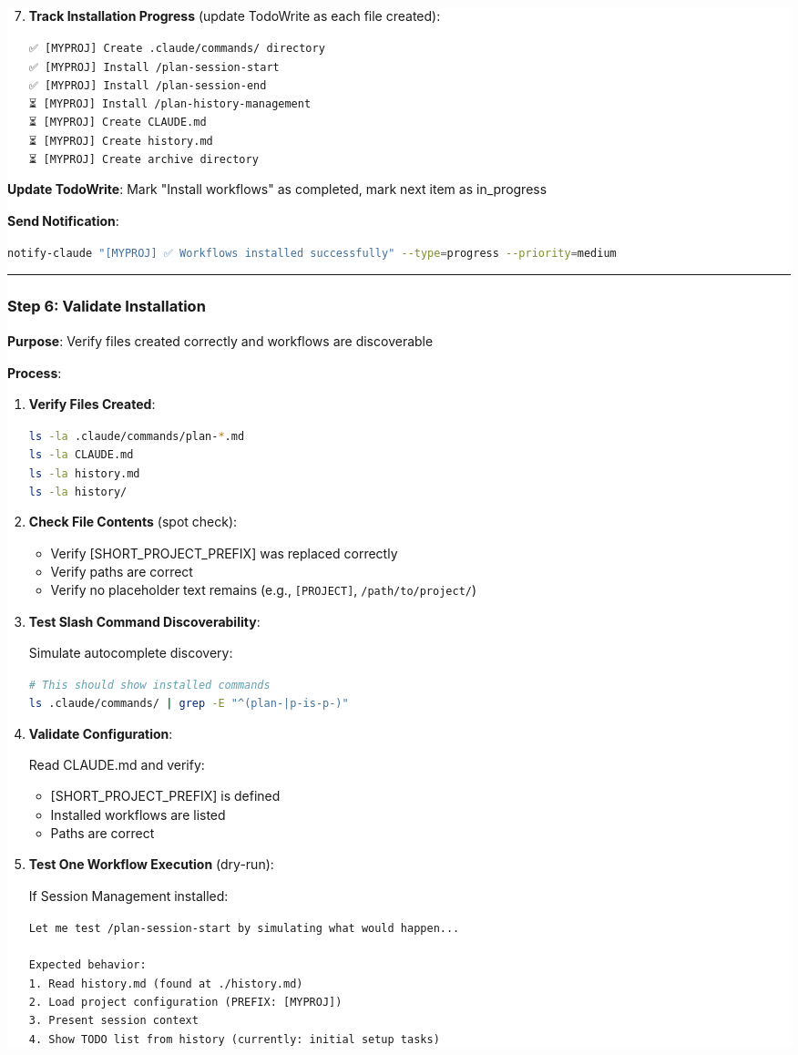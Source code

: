 7. **Track Installation Progress** (update TodoWrite as each file created):

   ```
   ✅ [MYPROJ] Create .claude/commands/ directory
   ✅ [MYPROJ] Install /plan-session-start
   ✅ [MYPROJ] Install /plan-session-end
   ⏳ [MYPROJ] Install /plan-history-management
   ⏳ [MYPROJ] Create CLAUDE.md
   ⏳ [MYPROJ] Create history.md
   ⏳ [MYPROJ] Create archive directory
   ```

**Update TodoWrite**: Mark "Install workflows" as completed, mark next item as in_progress

**Send Notification**:
```bash
notify-claude "[MYPROJ] ✅ Workflows installed successfully" --type=progress --priority=medium
```

---

### Step 6: Validate Installation

**Purpose**: Verify files created correctly and workflows are discoverable

**Process**:

1. **Verify Files Created**:
   ```bash
   ls -la .claude/commands/plan-*.md
   ls -la CLAUDE.md
   ls -la history.md
   ls -la history/
   ```

2. **Check File Contents** (spot check):
   - Verify [SHORT_PROJECT_PREFIX] was replaced correctly
   - Verify paths are correct
   - Verify no placeholder text remains (e.g., `[PROJECT]`, `/path/to/project/`)

3. **Test Slash Command Discoverability**:

   Simulate autocomplete discovery:
   ```bash
   # This should show installed commands
   ls .claude/commands/ | grep -E "^(plan-|p-is-p-)"
   ```

4. **Validate Configuration**:

   Read CLAUDE.md and verify:
   - [SHORT_PROJECT_PREFIX] is defined
   - Installed workflows are listed
   - Paths are correct

5. **Test One Workflow Execution** (dry-run):

   If Session Management installed:
   ```
   Let me test /plan-session-start by simulating what would happen...

   Expected behavior:
   1. Read history.md (found at ./history.md)
   2. Load project configuration (PREFIX: [MYPROJ])
   3. Present session context
   4. Show TODO list from history (currently: initial setup tasks)
   ```
